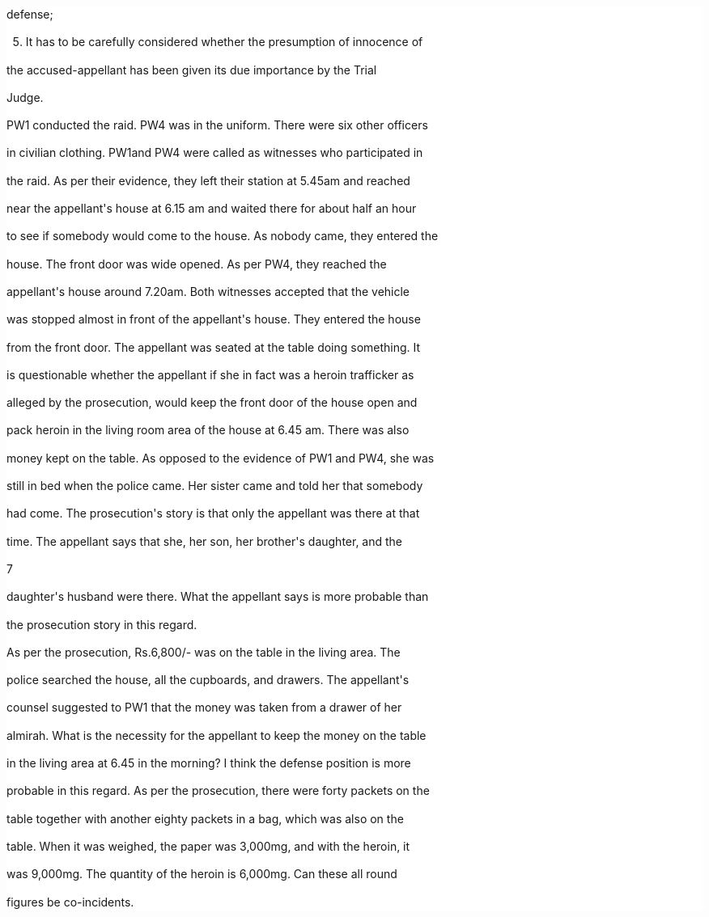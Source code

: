 defense;

5) It has to be carefully considered whether the presumption of innocence of

the accused-appellant has been given its due importance by the Trial

Judge.

PW1 conducted the raid. PW4 was in the uniform. There were six other officers

in civilian clothing. PW1and PW4 were called as witnesses who participated in

the raid. As per their evidence, they left their station at 5.45am and reached

near the appellant's house at 6.15 am and waited there for about half an hour

to see if somebody would come to the house. As nobody came, they entered the

house. The front door was wide opened. As per PW4, they reached the

appellant's house around 7.20am. Both witnesses accepted that the vehicle

was stopped almost in front of the appellant's house. They entered the house

from the front door. The appellant was seated at the table doing something. It

is questionable whether the appellant if she in fact was a heroin trafficker as

alleged by the prosecution, would keep the front door of the house open and

pack heroin in the living room area of the house at 6.45 am. There was also

money kept on the table. As opposed to the evidence of PW1 and PW4, she was

still in bed when the police came. Her sister came and told her that somebody

had come. The prosecution's story is that only the appellant was there at that

time. The appellant says that she, her son, her brother's daughter, and the

7

daughter's husband were there. What the appellant says is more probable than

the prosecution story in this regard.

As per the prosecution, Rs.6,800/- was on the table in the living area. The

police searched the house, all the cupboards, and drawers. The appellant's

counsel suggested to PW1 that the money was taken from a drawer of her

almirah. What is the necessity for the appellant to keep the money on the table

in the living area at 6.45 in the morning? I think the defense position is more

probable in this regard. As per the prosecution, there were forty packets on the

table together with another eighty packets in a bag, which was also on the

table. When it was weighed, the paper was 3,000mg, and with the heroin, it

was 9,000mg. The quantity of the heroin is 6,000mg. Can these all round

figures be co-incidents.
